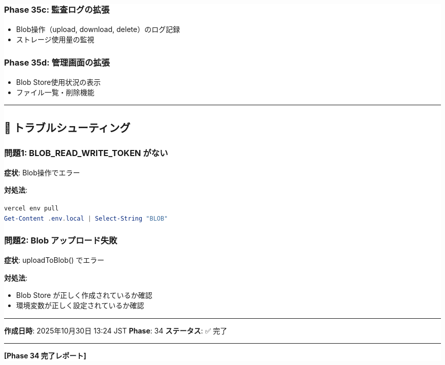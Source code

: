 ### Phase 35c: 監査ログの拡張
- Blob操作（upload, download, delete）のログ記録
- ストレージ使用量の監視

### Phase 35d: 管理画面の拡張
- Blob Store使用状況の表示
- ファイル一覧・削除機能

---

## 🔧 トラブルシューティング

### 問題1: BLOB_READ_WRITE_TOKEN がない

**症状**: Blob操作でエラー

**対処法**:
```powershell
vercel env pull
Get-Content .env.local | Select-String "BLOB"
```

### 問題2: Blob アップロード失敗

**症状**: uploadToBlob() でエラー

**対処法**:
- Blob Store が正しく作成されているか確認
- 環境変数が正しく設定されているか確認

---

**作成日時**: 2025年10月30日 13:24 JST
**Phase**: 34
**ステータス**: ✅ 完了

---

**[Phase 34 完了レポート]**
